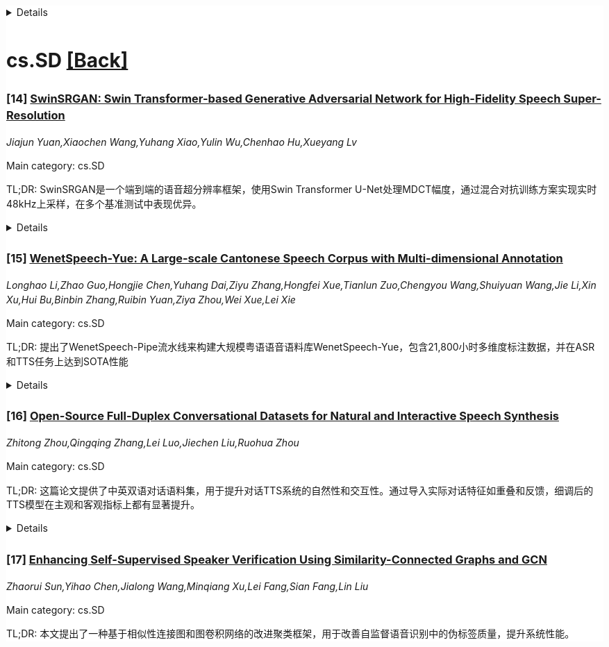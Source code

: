 
<details><summary>Details</summary></details>


<div id='cs.SD'></div>

# cs.SD [[Back]](#toc)

### [14] [SwinSRGAN: Swin Transformer-based Generative Adversarial Network for High-Fidelity Speech Super-Resolution](https://arxiv.org/abs/2509.03913)
*Jiajun Yuan,Xiaochen Wang,Yuhang Xiao,Yulin Wu,Chenhao Hu,Xueyang Lv*

Main category: cs.SD

TL;DR: SwinSRGAN是一个端到端的语音超分辨率框架，使用Swin Transformer U-Net处理MDCT幅度，通过混合对抗训练方案实现实时48kHz上采样，在多个基准测试中表现优异。


<details><summary>Details</summary></details>


### [15] [WenetSpeech-Yue: A Large-scale Cantonese Speech Corpus with Multi-dimensional Annotation](https://arxiv.org/abs/2509.03959)
*Longhao Li,Zhao Guo,Hongjie Chen,Yuhang Dai,Ziyu Zhang,Hongfei Xue,Tianlun Zuo,Chengyou Wang,Shuiyuan Wang,Jie Li,Xin Xu,Hui Bu,Binbin Zhang,Ruibin Yuan,Ziya Zhou,Wei Xue,Lei Xie*

Main category: cs.SD

TL;DR: 提出了WenetSpeech-Pipe流水线来构建大规模粤语语音语料库WenetSpeech-Yue，包含21,800小时多维度标注数据，并在ASR和TTS任务上达到SOTA性能


<details><summary>Details</summary></details>


### [16] [Open-Source Full-Duplex Conversational Datasets for Natural and Interactive Speech Synthesis](https://arxiv.org/abs/2509.04093)
*Zhitong Zhou,Qingqing Zhang,Lei Luo,Jiechen Liu,Ruohua Zhou*

Main category: cs.SD

TL;DR: 这篇论文提供了中英双语对话语料集，用于提升对话TTS系统的自然性和交互性。通过导入实际对话特征如重叠和反馈，细调后的TTS模型在主观和客观指标上都有显著提升。


<details><summary>Details</summary></details>


### [17] [Enhancing Self-Supervised Speaker Verification Using Similarity-Connected Graphs and GCN](https://arxiv.org/abs/2509.04147)
*Zhaorui Sun,Yihao Chen,Jialong Wang,Minqiang Xu,Lei Fang,Sian Fang,Lin Liu*

Main category: cs.SD

TL;DR: 本文提出了一种基于相似性连接图和图卷积网络的改进聚类框架，用于改善自监督语音识别中的伪标签质量，提升系统性能。
